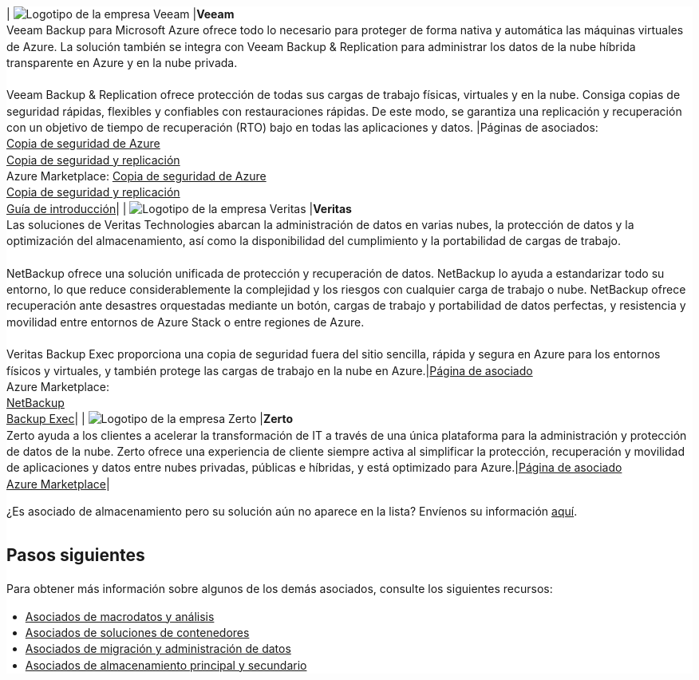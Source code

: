 | ![Logotipo de la empresa Veeam](./media/veeam-logo.png) |**Veeam**<br> Veeam Backup para Microsoft Azure ofrece todo lo necesario para proteger de forma nativa y automática las máquinas virtuales de Azure. La solución también se integra con Veeam Backup & Replication para administrar los datos de la nube híbrida transparente en Azure y en la nube privada. <br><br>Veeam Backup & Replication ofrece protección de todas sus cargas de trabajo físicas, virtuales y en la nube. Consiga copias de seguridad rápidas, flexibles y confiables con restauraciones rápidas. De este modo, se garantiza una replicación y recuperación con un objetivo de tiempo de recuperación (RTO) bajo en todas las aplicaciones y datos. |Páginas de asociados:<br>[Copia de seguridad de Azure](https://www.veeam.com/backup-azure.html)<br>[Copia de seguridad y replicación](https://www.veeam.com/vm-backup-recovery-replication-software.html) <br>Azure Marketplace: [Copia de seguridad de Azure](https://azuremarketplace.microsoft.com/marketplace/apps/veeam.azure_backup_free?tab=Overview)<br>[Copia de seguridad y replicación](https://azuremarketplace.microsoft.com/marketplace/apps/veeam.veeam-backup-replication)<br>[Guía de introducción](./veeam/veeam-solution-guide.md)|
| ![Logotipo de la empresa Veritas](./media/veritas-logo.png) |**Veritas**<br>Las soluciones de Veritas Technologies abarcan la administración de datos en varias nubes, la protección de datos y la optimización del almacenamiento, así como la disponibilidad del cumplimiento y la portabilidad de cargas de trabajo.<br><br>NetBackup ofrece una solución unificada de protección y recuperación de datos. NetBackup lo ayuda a estandarizar todo su entorno, lo que reduce considerablemente la complejidad y los riesgos con cualquier carga de trabajo o nube. NetBackup ofrece recuperación ante desastres orquestadas mediante un botón, cargas de trabajo y portabilidad de datos perfectas, y resistencia y movilidad entre entornos de Azure Stack o entre regiones de Azure.<br><br>Veritas Backup Exec proporciona una copia de seguridad fuera del sitio sencilla, rápida y segura en Azure para los entornos físicos y virtuales, y también protege las cargas de trabajo en la nube en Azure.|[Página de asociado](https://www.veritas.com/partners/microsoft-azure)<br>Azure Marketplace:<br>[NetBackup](https://azuremarketplace.microsoft.com/marketplace/apps/veritas.veritas-netbackup-8-s?tab=Overview)<br>[Backup Exec](https://azuremarketplace.microsoft.com/marketplace/apps/veritas.backup-exec-20?tab=Overview)|
| ![Logotipo de la empresa Zerto](./media/zerto-logo.png) |**Zerto**<br>Zerto ayuda a los clientes a acelerar la transformación de IT a través de una única plataforma para la administración y protección de datos de la nube. Zerto ofrece una experiencia de cliente siempre activa al simplificar la protección, recuperación y movilidad de aplicaciones y datos entre nubes privadas, públicas e híbridas, y está optimizado para Azure.|[Página de asociado](https://www.zerto.com/azure)<br>[Azure Marketplace](https://azuremarketplace.microsoft.com/marketplace/apps/zerto.zerto?tab=overview)|

¿Es asociado de almacenamiento pero su solución aún no aparece en la lista? Envíenos su información [aquí](https://forms.office.com/pages/responsepage.aspx?id=v4j5cvGGr0GRqy180BHbR3i8TQB_XnRAsV3-7XmQFpFUQjY4QlJYUzFHQ0ZBVDNYWERaUlNRVU5IMyQlQCN0PWcu).

## <a name="next-steps"></a>Pasos siguientes

Para obtener más información sobre algunos de los demás asociados, consulte los siguientes recursos:
- [Asociados de macrodatos y análisis](..\analytics\partner-overview.md)
- [Asociados de soluciones de contenedores](..\container-solutions\partner-overview.md)
- [Asociados de migración y administración de datos](..\data-management\partner-overview.md)
- [Asociados de almacenamiento principal y secundario](..\primary-secondary-storage\partner-overview.md)
